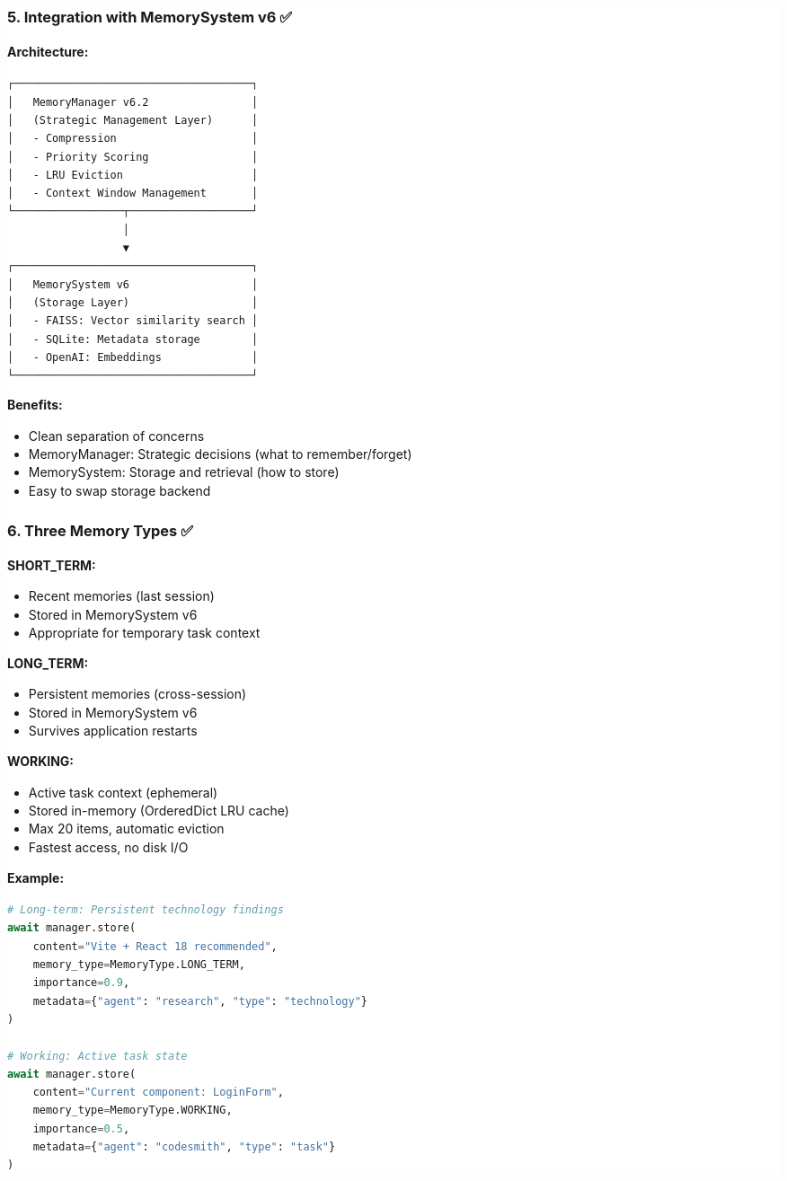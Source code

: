 ### 5. Integration with MemorySystem v6 ✅

**Architecture:**
```
┌─────────────────────────────────────┐
│   MemoryManager v6.2                │
│   (Strategic Management Layer)      │
│   - Compression                     │
│   - Priority Scoring                │
│   - LRU Eviction                    │
│   - Context Window Management       │
└─────────────────┬───────────────────┘
                  │
                  ▼
┌─────────────────────────────────────┐
│   MemorySystem v6                   │
│   (Storage Layer)                   │
│   - FAISS: Vector similarity search │
│   - SQLite: Metadata storage        │
│   - OpenAI: Embeddings              │
└─────────────────────────────────────┘
```

**Benefits:**
- Clean separation of concerns
- MemoryManager: Strategic decisions (what to remember/forget)
- MemorySystem: Storage and retrieval (how to store)
- Easy to swap storage backend

### 6. Three Memory Types ✅

**SHORT_TERM:**
- Recent memories (last session)
- Stored in MemorySystem v6
- Appropriate for temporary task context

**LONG_TERM:**
- Persistent memories (cross-session)
- Stored in MemorySystem v6
- Survives application restarts

**WORKING:**
- Active task context (ephemeral)
- Stored in-memory (OrderedDict LRU cache)
- Max 20 items, automatic eviction
- Fastest access, no disk I/O

**Example:**
```python
# Long-term: Persistent technology findings
await manager.store(
    content="Vite + React 18 recommended",
    memory_type=MemoryType.LONG_TERM,
    importance=0.9,
    metadata={"agent": "research", "type": "technology"}
)

# Working: Active task state
await manager.store(
    content="Current component: LoginForm",
    memory_type=MemoryType.WORKING,
    importance=0.5,
    metadata={"agent": "codesmith", "type": "task"}
)
```
